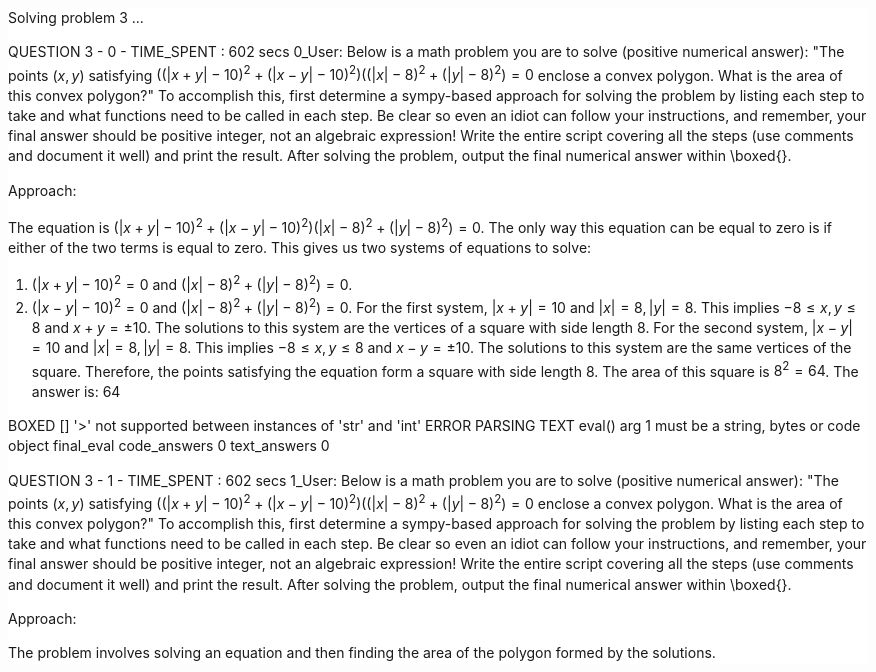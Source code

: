 Solving problem 3 ...



QUESTION 3 - 0 - TIME_SPENT : 602 secs
0_User: Below is a math problem you are to solve (positive numerical answer):
"The points $\left(x, y\right)$ satisfying $((\vert x + y \vert - 10)^2 + ( \vert x - y \vert - 10)^2)((\vert x \vert - 8)^2 + ( \vert y \vert - 8)^2) = 0$ enclose a convex polygon. What is the area of this convex polygon?"
To accomplish this, first determine a sympy-based approach for solving the problem by listing each step to take and what functions need to be called in each step. Be clear so even an idiot can follow your instructions, and remember, your final answer should be positive integer, not an algebraic expression!
Write the entire script covering all the steps (use comments and document it well) and print the result. After solving the problem, output the final numerical answer within \boxed{}.

Approach:


The equation is $(\vert x + y \vert - 10)^2 + (\vert x - y \vert - 10)^2)(\vert x \vert - 8)^2 + (\vert y \vert - 8)^2) = 0$. The only way this equation can be equal to zero is if either of the two terms is equal to zero. This gives us two systems of equations to solve:
1. $(\vert x + y \vert - 10)^2 = 0$ and $(\vert x \vert - 8)^2 + (\vert y \vert - 8)^2) = 0$.
2. $(\vert x - y \vert - 10)^2 = 0$ and $(\vert x \vert - 8)^2 + (\vert y \vert - 8)^2) = 0$.
For the first system, $\vert x + y \vert = 10$ and $\vert x \vert = 8, \vert y \vert = 8$. This implies $-8 \leq x, y \leq 8$ and $x + y = \pm 10$. The solutions to this system are the vertices of a square with side length 8.
For the second system, $\vert x - y \vert = 10$ and $\vert x \vert = 8, \vert y \vert = 8$. This implies $-8 \leq x, y \leq 8$ and $x - y = \pm 10$. The solutions to this system are the same vertices of the square.
Therefore, the points satisfying the equation form a square with side length 8. The area of this square is $8^2 = 64$. The answer is: $64$

BOXED []
'>' not supported between instances of 'str' and 'int'
ERROR PARSING TEXT
eval() arg 1 must be a string, bytes or code object final_eval
code_answers 0 text_answers 0



QUESTION 3 - 1 - TIME_SPENT : 602 secs
1_User: Below is a math problem you are to solve (positive numerical answer):
"The points $\left(x, y\right)$ satisfying $((\vert x + y \vert - 10)^2 + ( \vert x - y \vert - 10)^2)((\vert x \vert - 8)^2 + ( \vert y \vert - 8)^2) = 0$ enclose a convex polygon. What is the area of this convex polygon?"
To accomplish this, first determine a sympy-based approach for solving the problem by listing each step to take and what functions need to be called in each step. Be clear so even an idiot can follow your instructions, and remember, your final answer should be positive integer, not an algebraic expression!
Write the entire script covering all the steps (use comments and document it well) and print the result. After solving the problem, output the final numerical answer within \boxed{}.

Approach:


The problem involves solving an equation and then finding the area of the polygon formed by the solutions.
